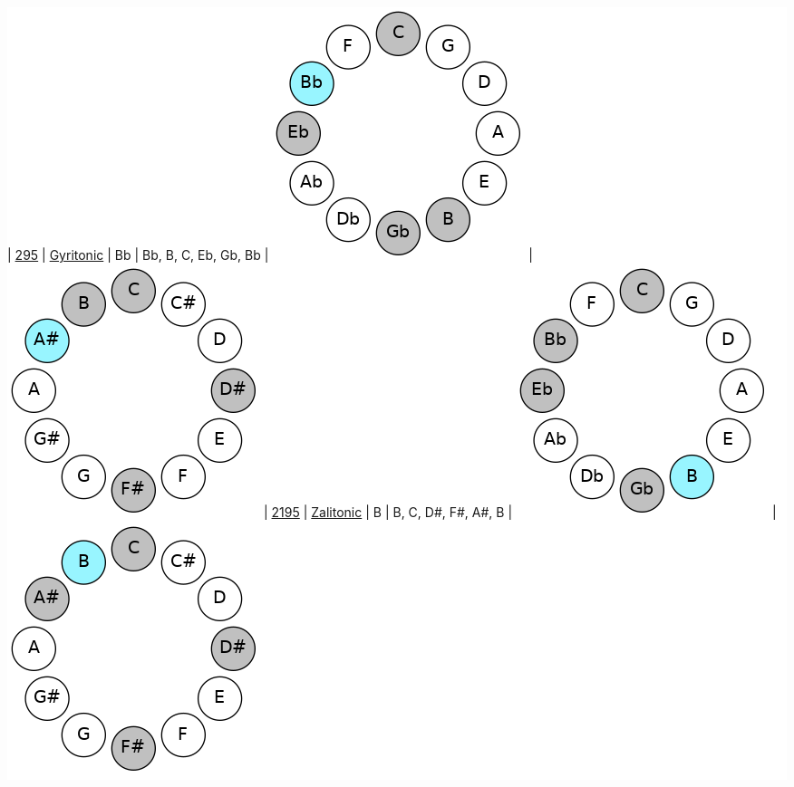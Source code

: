| [295](https://ianring.com/musictheory/scales/295) | [Gyritonic](ModeGyritonic.md) | Bb | Bb, B, C, Eb, Gb, Bb | ![BFlatGyritonic](CircleOfFifthModeBFlatGyritonic.png) | ![BFlatGyritonic](ChromaticCircleModeBFlatGyritonic.png) 
| [2195](https://ianring.com/musictheory/scales/2195) | [Zalitonic](ModeZalitonic.md) | B | B, C, D#, F#, A#, B | ![BNaturalZalitonic](CircleOfFifthModeBNaturalZalitonic.png) | ![BNaturalZalitonic](ChromaticCircleModeBNaturalZalitonic.png) 